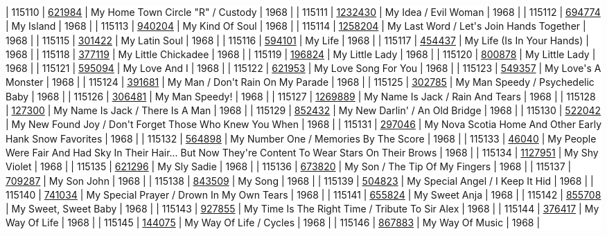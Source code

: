 | 115110 | [621984](https://www.discogs.com/master/621984) | My Home Town Circle "R" / Custody | 1968 |
| 115111 | [1232430](https://www.discogs.com/master/1232430) | My Idea / Evil Woman | 1968 |
| 115112 | [694774](https://www.discogs.com/master/694774) | My Island | 1968 |
| 115113 | [940204](https://www.discogs.com/master/940204) | My Kind Of Soul | 1968 |
| 115114 | [1258204](https://www.discogs.com/master/1258204) | My Last Word / Let's Join Hands Together | 1968 |
| 115115 | [301422](https://www.discogs.com/master/301422) | My Latin Soul | 1968 |
| 115116 | [594101](https://www.discogs.com/master/594101) | My Life | 1968 |
| 115117 | [454437](https://www.discogs.com/master/454437) | My Life (Is In Your Hands) | 1968 |
| 115118 | [377119](https://www.discogs.com/master/377119) | My Little Chickadee | 1968 |
| 115119 | [196824](https://www.discogs.com/master/196824) | My Little Lady | 1968 |
| 115120 | [800878](https://www.discogs.com/master/800878) | My Little Lady | 1968 |
| 115121 | [595094](https://www.discogs.com/master/595094) | My Love And I | 1968 |
| 115122 | [621953](https://www.discogs.com/master/621953) | My Love Song For You | 1968 |
| 115123 | [549357](https://www.discogs.com/master/549357) | My Love's A Monster | 1968 |
| 115124 | [391681](https://www.discogs.com/master/391681) | My Man / Don't Rain On My Parade | 1968 |
| 115125 | [302785](https://www.discogs.com/master/302785) | My Man Speedy / Psychedelic Baby | 1968 |
| 115126 | [306481](https://www.discogs.com/master/306481) | My Man Speedy! | 1968 |
| 115127 | [1269889](https://www.discogs.com/master/1269889) | My Name Is Jack / Rain And Tears | 1968 |
| 115128 | [127300](https://www.discogs.com/master/127300) | My Name Is Jack / There Is A Man | 1968 |
| 115129 | [852432](https://www.discogs.com/master/852432) | My New Darlin' / An Old Bridge | 1968 |
| 115130 | [522042](https://www.discogs.com/master/522042) | My New Found Joy / Don't Forget Those Who Knew You When | 1968 |
| 115131 | [297046](https://www.discogs.com/master/297046) | My Nova Scotia Home And Other Early Hank Snow Favorites | 1968 |
| 115132 | [564898](https://www.discogs.com/master/564898) | My Number One / Memories By The Score | 1968 |
| 115133 | [46040](https://www.discogs.com/master/46040) | My People Were Fair And Had Sky In Their Hair... But Now They're Content To Wear Stars On Their Brows | 1968 |
| 115134 | [1127951](https://www.discogs.com/master/1127951) | My Shy Violet | 1968 |
| 115135 | [621296](https://www.discogs.com/master/621296) | My Sly Sadie | 1968 |
| 115136 | [673820](https://www.discogs.com/master/673820) | My Son / The Tip Of My Fingers | 1968 |
| 115137 | [709287](https://www.discogs.com/master/709287) | My Son John | 1968 |
| 115138 | [843509](https://www.discogs.com/master/843509) | My Song | 1968 |
| 115139 | [504823](https://www.discogs.com/master/504823) | My Special Angel / I Keep It Hid | 1968 |
| 115140 | [741034](https://www.discogs.com/master/741034) | My Special Prayer / Drown In My Own Tears | 1968 |
| 115141 | [655824](https://www.discogs.com/master/655824) | My Sweet Anja | 1968 |
| 115142 | [855708](https://www.discogs.com/master/855708) | My Sweet, Sweet Baby | 1968 |
| 115143 | [927855](https://www.discogs.com/master/927855) | My Time Is The Right Time / Tribute To Sir Alex | 1968 |
| 115144 | [376417](https://www.discogs.com/master/376417) | My Way Of Life | 1968 |
| 115145 | [144075](https://www.discogs.com/master/144075) | My Way Of Life / Cycles | 1968 |
| 115146 | [867883](https://www.discogs.com/master/867883) | My Way Of Music | 1968 |
